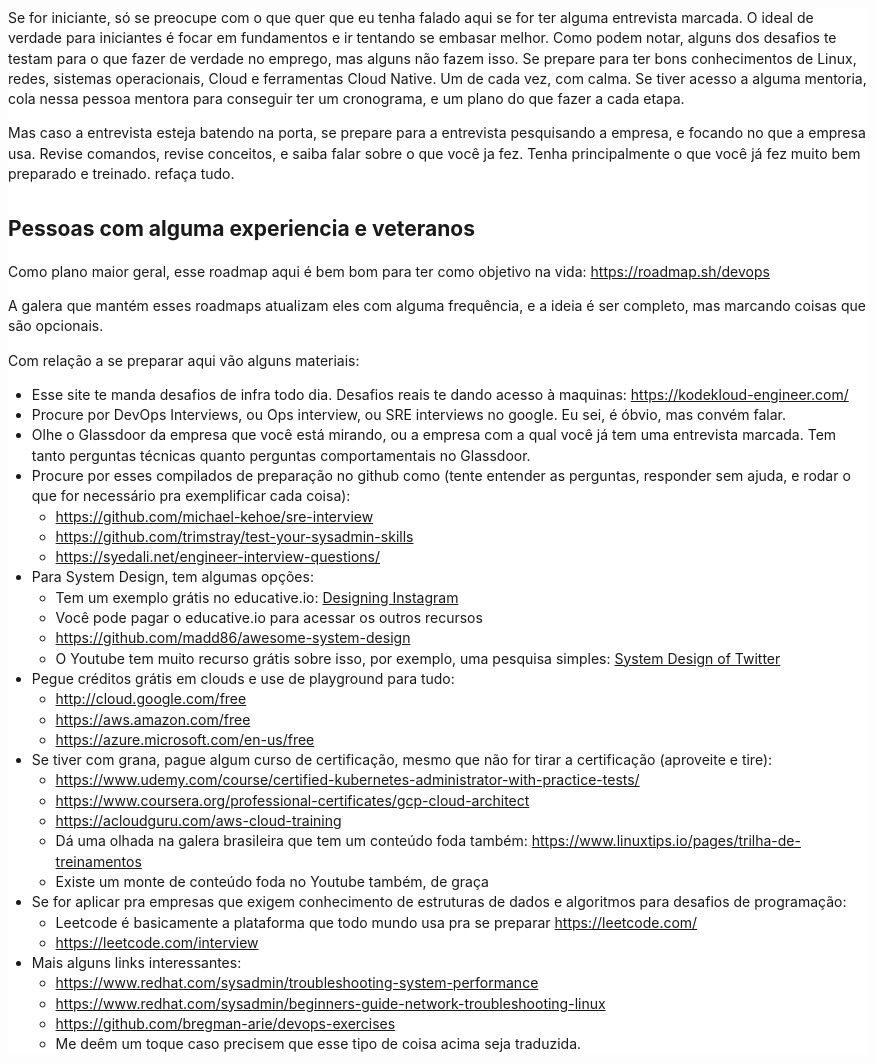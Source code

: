 Se for iniciante, só se preocupe com o que quer que eu tenha falado aqui se for ter alguma entrevista marcada. O ideal de verdade para iniciantes é focar em fundamentos e ir tentando se embasar melhor. Como podem notar, alguns dos desafios te testam para o que fazer de verdade no emprego, mas alguns não fazem isso. Se prepare para ter bons conhecimentos de Linux, redes, sistemas operacionais, Cloud e ferramentas Cloud Native. Um de cada vez, com calma. Se tiver acesso a alguma mentoria, cola nessa pessoa mentora para conseguir ter um cronograma, e um plano do que fazer a cada etapa.

Mas caso a entrevista esteja batendo na porta, se prepare para a entrevista pesquisando a empresa, e focando no que a empresa usa. Revise comandos, revise conceitos, e saiba falar sobre o que você ja fez. Tenha principalmente o que você já fez muito bem preparado e treinado. refaça tudo.

## Pessoas com alguma experiencia e veteranos

Como plano maior geral, esse roadmap aqui é bem bom para ter como objetivo na vida: https://roadmap.sh/devops

A galera que mantém esses roadmaps atualizam eles com alguma frequência, e a ideia é ser completo, mas marcando coisas que são opcionais.

Com relação a se preparar aqui vão alguns materiais:

- Esse site te manda desafios de infra todo dia. Desafios reais te dando acesso à maquinas: https://kodekloud-engineer.com/
- Procure por DevOps Interviews, ou Ops interview, ou SRE interviews no google. Eu sei, é óbvio, mas convém falar.
- Olhe o Glassdoor da empresa que você está mirando, ou a empresa com a qual você já tem uma entrevista marcada. Tem tanto perguntas técnicas quanto perguntas comportamentais no Glassdoor.
- Procure por esses compilados de preparação no github como (tente entender as perguntas, responder sem ajuda, e rodar o que for necessário pra exemplificar cada coisa):
    - https://github.com/michael-kehoe/sre-interview
    - https://github.com/trimstray/test-your-sysadmin-skills
    - https://syedali.net/engineer-interview-questions/
- Para System Design, tem algumas opções:
    - Tem um exemplo grátis no educative.io: [Designing Instagram](https://www.educative.io/courses/grokking-the-system-design-interview/m2yDVZnQ8lG?affiliate_id=5082902844932096&utm_source=google&utm_medium=cpc&utm_campaign=grokking-ci&utm_term=&utm_campaign=Grokking+Coding+Interview+-+USA%2B&utm_source=adwords&utm_medium=ppc&hsa_acc=5451446008&hsa_cam=1871092258&hsa_grp=84009716779&hsa_ad=396821895536&hsa_src=g&hsa_tgt=aud-470210443676:dsa-1287243227699&hsa_kw=&hsa_mt=b&hsa_net=adwords&hsa_ver=3&gclid=CjwKCAjw4qCKBhAVEiwAkTYsPCLBfcEfprazPM30ZIF_ordaT0KvJXTFplm0wTY4tdxiahPneLnbbBoCnQEQAvD_BwE)
    - Você pode pagar o educative.io para acessar os outros recursos
    - https://github.com/madd86/awesome-system-design
    - O Youtube tem muito recurso grátis sobre isso, por exemplo, uma pesquisa simples: [System Design of Twitter](https://www.youtube.com/results?search_query=system+design+twitter)
- Pegue créditos grátis em clouds e use de playground para tudo:
    - http://cloud.google.com/free
    - https://aws.amazon.com/free
    - https://azure.microsoft.com/en-us/free
- Se tiver com grana, pague algum curso de certificação, mesmo que não for tirar a certificação (aproveite e tire):
    - https://www.udemy.com/course/certified-kubernetes-administrator-with-practice-tests/
    - https://www.coursera.org/professional-certificates/gcp-cloud-architect
    - https://acloudguru.com/aws-cloud-training
    - Dá uma olhada na galera brasileira que tem um conteúdo foda também: https://www.linuxtips.io/pages/trilha-de-treinamentos
    - Existe um monte de conteúdo foda no Youtube também, de graça
- Se for aplicar pra empresas que exigem conhecimento de estruturas de dados e algoritmos para desafios de programação:
    - Leetcode é basicamente a plataforma que todo mundo usa pra se preparar https://leetcode.com/
    - https://leetcode.com/interview
- Mais alguns links interessantes:
    - https://www.redhat.com/sysadmin/troubleshooting-system-performance
    - https://www.redhat.com/sysadmin/beginners-guide-network-troubleshooting-linux
    - https://github.com/bregman-arie/devops-exercises
    - Me deêm um toque caso precisem que esse tipo de coisa acima seja traduzida.
